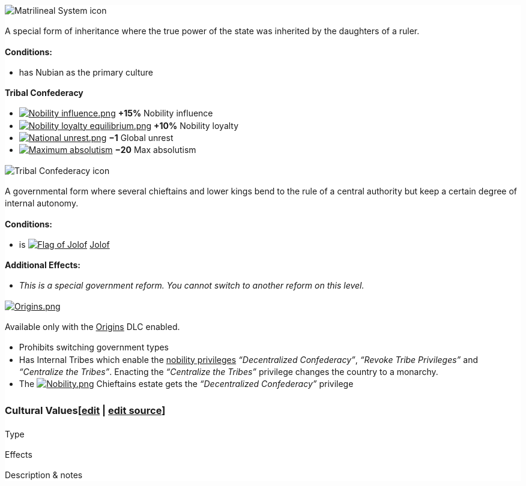 ![Matrilineal System icon](/images/thumb/7/7c/Gov_british_queen.png/40px-Gov_british_queen.png "Matrilineal System icon")

A special form of inheritance where the true power of the state was inherited by the daughters of a ruler.

**Conditions:**

*   has Nubian as the primary culture

**Tribal Confederacy**

*   [![Nobility influence.png](/images/thumb/9/91/Nobility_influence.png/28px-Nobility_influence.png)](/Nobility_influence "Nobility influence") **+15%** Nobility influence
*   [![Nobility loyalty equilibrium.png](/images/thumb/f/f9/Nobility_loyalty_equilibrium.png/28px-Nobility_loyalty_equilibrium.png)](/Nobility_loyalty_equilibrium "Nobility loyalty equilibrium") **+10%** Nobility loyalty
*   [![National unrest.png](/images/thumb/8/8d/National_unrest.png/28px-National_unrest.png)](/National_unrest "National unrest") **−1** Global unrest
*   [![Maximum absolutism](/images/thumb/a/aa/Maximum_absolutism.png/28px-Maximum_absolutism.png)](/Absolutism "Maximum absolutism") **−20** Max absolutism

![Tribal Confederacy icon](/images/thumb/b/b6/Native_settle_down_reform.png/40px-Native_settle_down_reform.png "Tribal Confederacy icon")

A governmental form where several chieftains and lower kings bend to the rule of a central authority but keep a certain degree of internal autonomy.

**Conditions:**

*   is [![Flag of Jolof](/images/thumb/c/c8/Jolof.png/20px-Jolof.png)](/Jolof "Jolof") [Jolof](/Jolof "Jolof")

**Additional Effects:**

*   _This is a special government reform. You cannot switch to another reform on this level._
    

[![Origins.png](/images/thumb/8/8e/Origins.png/28px-Origins.png)](/Origins "Origins")

Available only with the [Origins](/Origins "Origins") DLC enabled.

*   Prohibits switching government types
*   Has Internal Tribes which enable the [nobility privileges](/Base_estates#Nobility_privileges "Base estates") _“Decentralized Confederacy”_, _“Revoke Tribe Privileges”_ and _“Centralize the Tribes”_. Enacting the _“Centralize the Tribes”_ privilege changes the country to a monarchy.
*   The [![Nobility.png](/images/thumb/c/c8/Nobility.png/28px-Nobility.png)](/Nobility "Nobility") Chieftains estate gets the _“Decentralized Confederacy”_ privilege

### Cultural Values\[[edit](/index.php?title=Tribal_government&veaction=edit&section=6 "Edit section: Cultural Values") | [edit source](/index.php?title=Tribal_government&action=edit&section=6 "Edit section: Cultural Values")\]

Type

Effects

Description & notes
